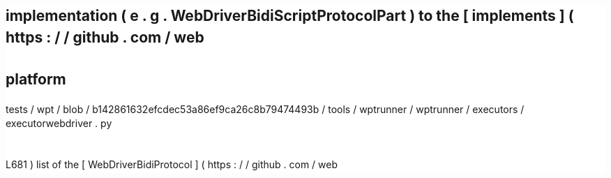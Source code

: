 implementation
(
e
.
g
.
WebDriverBidiScriptProtocolPart
)
to
the
[
implements
]
(
https
:
/
/
github
.
com
/
web
-
platform
-
tests
/
wpt
/
blob
/
b142861632efcdec53a86ef9ca26c8b79474493b
/
tools
/
wptrunner
/
wptrunner
/
executors
/
executorwebdriver
.
py
#
L681
)
list
of
the
[
WebDriverBidiProtocol
]
(
https
:
/
/
github
.
com
/
web